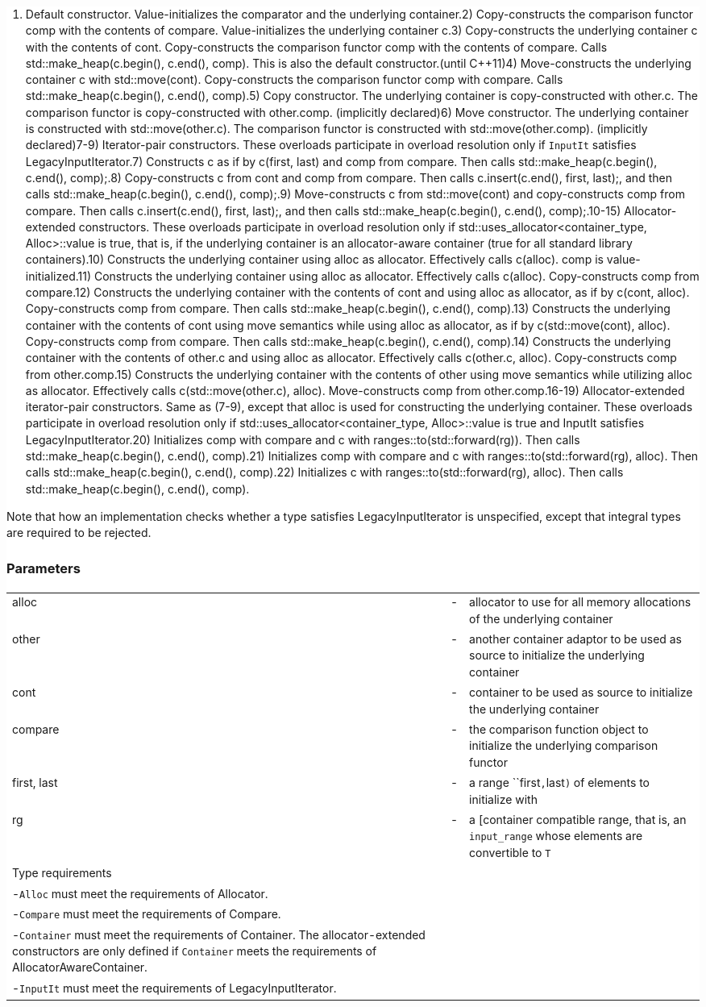 1) Default constructor. Value-initializes the comparator and the underlying container.2) Copy-constructs the comparison functor comp with the contents of compare. Value-initializes the underlying container c.3) Copy-constructs the underlying container c with the contents of cont. Copy-constructs the comparison functor comp with the contents of compare. Calls std::make_heap(c.begin(), c.end(), comp). This is also the default constructor.(until C++11)4) Move-constructs the underlying container c with std::move(cont). Copy-constructs the comparison functor comp with compare. Calls std::make_heap(c.begin(), c.end(), comp).5) Copy constructor. The underlying container is copy-constructed with other.c. The comparison functor is copy-constructed with other.comp. (implicitly declared)6) Move constructor. The underlying container is constructed with std::move(other.c). The comparison functor is constructed with std::move(other.comp). (implicitly declared)7-9) Iterator-pair constructors. These overloads participate in overload resolution only if `InputIt` satisfies LegacyInputIterator.7) Constructs c as if by c(first, last) and comp from compare. Then calls std::make_heap(c.begin(), c.end(), comp);.8) Copy-constructs c from cont and comp from compare. Then calls c.insert(c.end(), first, last);, and then calls std::make_heap(c.begin(), c.end(), comp);.9) Move-constructs c from std::move(cont) and copy-constructs comp from compare. Then calls c.insert(c.end(), first, last);, and then calls std::make_heap(c.begin(), c.end(), comp);.10-15) Allocator-extended constructors. These overloads participate in overload resolution only if std::uses_allocator<container_type, Alloc>::value is true, that is, if the underlying container is an allocator-aware container (true for all standard library containers).10) Constructs the underlying container using alloc as allocator. Effectively calls c(alloc). comp is value-initialized.11) Constructs the underlying container using alloc as allocator. Effectively calls c(alloc). Copy-constructs comp from compare.12) Constructs the underlying container with the contents of cont and using alloc as allocator, as if by c(cont, alloc). Copy-constructs comp from compare. Then calls std::make_heap(c.begin(), c.end(), comp).13) Constructs the underlying container with the contents of cont using move semantics while using alloc as allocator, as if by c(std::move(cont), alloc). Copy-constructs comp from compare. Then calls std::make_heap(c.begin(), c.end(), comp).14) Constructs the underlying container with the contents of other.c and using alloc as allocator. Effectively calls c(other.c, alloc). Copy-constructs comp from other.comp.15) Constructs the underlying container with the contents of other using move semantics while utilizing alloc as allocator. Effectively calls c(std::move(other.c), alloc). Move-constructs comp from other.comp.16-19) Allocator-extended iterator-pair constructors. Same as (7-9), except that alloc is used for constructing the underlying container. These overloads participate in overload resolution only if std::uses_allocator<container_type, Alloc>::value is true and InputIt satisfies LegacyInputIterator.20) Initializes comp with compare and c with ranges::to<Container>(std::forward<R>(rg)). Then calls std::make_heap(c.begin(), c.end(), comp).21) Initializes comp with compare and c with ranges::to<Container>(std::forward<R>(rg), alloc). Then calls std::make_heap(c.begin(), c.end(), comp).22) Initializes c with ranges::to<Container>(std::forward<R>(rg), alloc). Then calls std::make_heap(c.begin(), c.end(), comp).

Note that how an implementation checks whether a type satisfies LegacyInputIterator is unspecified, except that integral types are required to be rejected.

### Parameters

|  |  |  |
| --- | --- | --- |
| alloc | - | allocator to use for all memory allocations of the underlying container |
| other | - | another container adaptor to be used as source to initialize the underlying container |
| cont | - | container to be used as source to initialize the underlying container |
| compare | - | the comparison function object to initialize the underlying comparison functor |
| first, last | - | a range ``first`,`last`)` of elements to initialize with |
| rg | - | a [container compatible range, that is, an `input_range` whose elements are convertible to `T` |
| Type requirements | | |
| -`Alloc` must meet the requirements of Allocator. | | |
| -`Compare` must meet the requirements of Compare. | | |
| -`Container` must meet the requirements of Container. The allocator-extended constructors are only defined if `Container` meets the requirements of AllocatorAwareContainer. | | |
| -`InputIt` must meet the requirements of LegacyInputIterator. | | |
